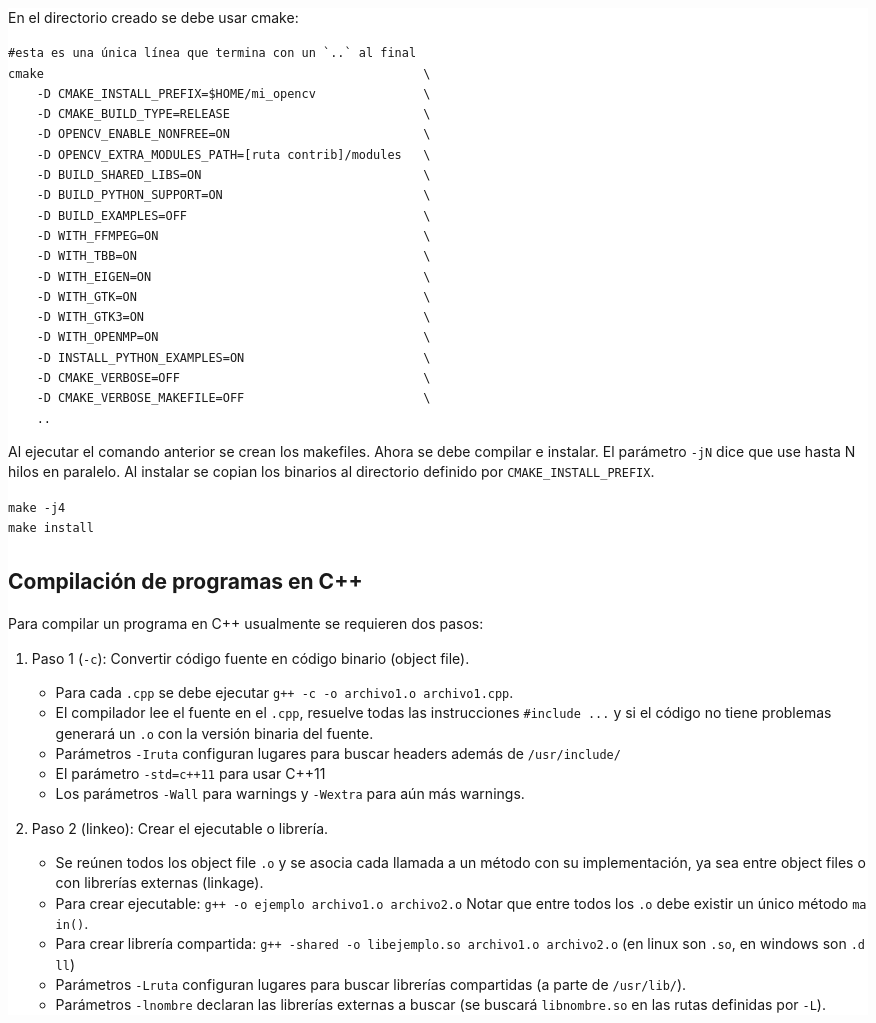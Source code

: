 En el directorio creado se debe usar cmake:

```
#esta es una única línea que termina con un `..` al final
cmake                                                     \
    -D CMAKE_INSTALL_PREFIX=$HOME/mi_opencv               \
    -D CMAKE_BUILD_TYPE=RELEASE                           \
    -D OPENCV_ENABLE_NONFREE=ON                           \
    -D OPENCV_EXTRA_MODULES_PATH=[ruta contrib]/modules   \
    -D BUILD_SHARED_LIBS=ON                               \
    -D BUILD_PYTHON_SUPPORT=ON                            \
    -D BUILD_EXAMPLES=OFF                                 \
    -D WITH_FFMPEG=ON                                     \
    -D WITH_TBB=ON                                        \
    -D WITH_EIGEN=ON                                      \
    -D WITH_GTK=ON                                        \
    -D WITH_GTK3=ON                                       \
    -D WITH_OPENMP=ON                                     \
    -D INSTALL_PYTHON_EXAMPLES=ON                         \
    -D CMAKE_VERBOSE=OFF                                  \
    -D CMAKE_VERBOSE_MAKEFILE=OFF                         \
    ..
```

Al ejecutar el comando anterior se crean los makefiles. Ahora se debe compilar e instalar.
El parámetro `-jN` dice que use hasta N hilos en paralelo.
Al instalar se copian los binarios al directorio definido por `CMAKE_INSTALL_PREFIX`.

```
make -j4
make install
```

## Compilación de programas en C++

Para compilar un programa en C++ usualmente se requieren dos pasos:

  1. Paso 1 (`-c`): Convertir código fuente en código binario (object file).
      - Para cada `.cpp` se debe ejecutar `g++ -c -o archivo1.o archivo1.cpp`.
      - El compilador lee el fuente en el `.cpp`, resuelve todas las instrucciones `#include ...`  y si el código no tiene problemas generará un `.o` con la versión binaria del fuente.
      - Parámetros `-Iruta` configuran lugares para buscar headers además de `/usr/include/`
      - El parámetro `-std=c++11` para usar C++11
      - Los parámetros `-Wall` para warnings y `-Wextra` para aún más warnings.

  1. Paso 2 (linkeo): Crear el ejecutable o librería.
      - Se reúnen todos los object file `.o` y se asocia cada llamada a un método con su implementación, ya sea entre object files o con librerías externas (linkage).
      - Para crear ejecutable: `g++ -o ejemplo archivo1.o archivo2.o` Notar que entre todos los `.o` debe existir un único método `main()`.
      - Para crear librería compartida: `g++ -shared -o libejemplo.so archivo1.o archivo2.o`  (en linux son `.so`, en windows son `.dll`)
      - Parámetros `-Lruta` configuran lugares para buscar librerías compartidas (a parte de `/usr/lib/`).
      - Parámetros `-lnombre` declaran las librerías externas a buscar (se buscará `libnombre.so` en las rutas definidas por `-L`).
